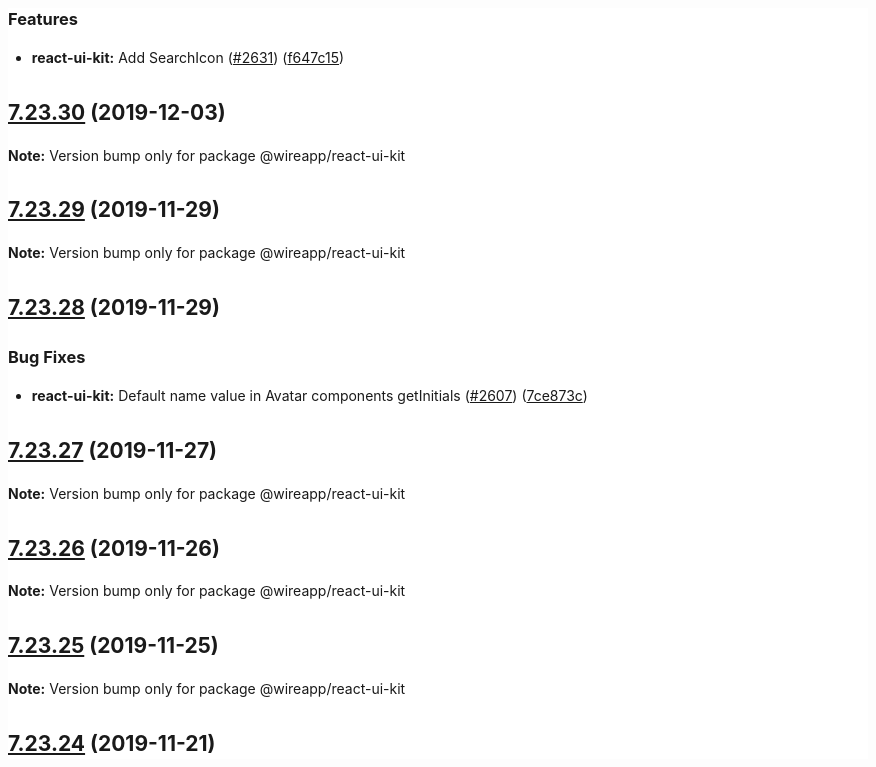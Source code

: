 ### Features

* **react-ui-kit:** Add SearchIcon ([#2631](https://github.com/wireapp/wire-web-packages/tree/main/packages/react-ui-kit/issues/2631)) ([f647c15](https://github.com/wireapp/wire-web-packages/tree/main/packages/react-ui-kit/commit/f647c15ee91a039df0e41e3209d45bfe4bca2a5d))

## [7.23.30](https://github.com/wireapp/wire-web-packages/tree/main/packages/react-ui-kit/compare/@wireapp/react-ui-kit@7.23.29...@wireapp/react-ui-kit@7.23.30) (2019-12-03)

**Note:** Version bump only for package @wireapp/react-ui-kit

## [7.23.29](https://github.com/wireapp/wire-web-packages/tree/main/packages/react-ui-kit/compare/@wireapp/react-ui-kit@7.23.28...@wireapp/react-ui-kit@7.23.29) (2019-11-29)

**Note:** Version bump only for package @wireapp/react-ui-kit

## [7.23.28](https://github.com/wireapp/wire-web-packages/tree/main/packages/react-ui-kit/compare/@wireapp/react-ui-kit@7.23.27...@wireapp/react-ui-kit@7.23.28) (2019-11-29)

### Bug Fixes

* **react-ui-kit:** Default name value in Avatar components getInitials ([#2607](https://github.com/wireapp/wire-web-packages/tree/main/packages/react-ui-kit/issues/2607)) ([7ce873c](https://github.com/wireapp/wire-web-packages/tree/main/packages/react-ui-kit/commit/7ce873c7632e02d696b6adf09c0c9b458d9b5ed5))

## [7.23.27](https://github.com/wireapp/wire-web-packages/tree/main/packages/react-ui-kit/compare/@wireapp/react-ui-kit@7.23.26...@wireapp/react-ui-kit@7.23.27) (2019-11-27)

**Note:** Version bump only for package @wireapp/react-ui-kit

## [7.23.26](https://github.com/wireapp/wire-web-packages/tree/main/packages/react-ui-kit/compare/@wireapp/react-ui-kit@7.23.25...@wireapp/react-ui-kit@7.23.26) (2019-11-26)

**Note:** Version bump only for package @wireapp/react-ui-kit

## [7.23.25](https://github.com/wireapp/wire-web-packages/tree/main/packages/react-ui-kit/compare/@wireapp/react-ui-kit@7.23.24...@wireapp/react-ui-kit@7.23.25) (2019-11-25)

**Note:** Version bump only for package @wireapp/react-ui-kit

## [7.23.24](https://github.com/wireapp/wire-web-packages/tree/main/packages/react-ui-kit/compare/@wireapp/react-ui-kit@7.23.23...@wireapp/react-ui-kit@7.23.24) (2019-11-21)
